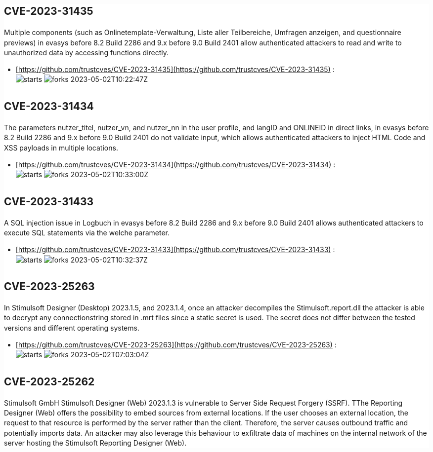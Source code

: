 ## CVE-2023-31435
 Multiple components (such as Onlinetemplate-Verwaltung, Liste aller Teilbereiche, Umfragen anzeigen, and questionnaire previews) in evasys before 8.2 Build 2286 and 9.x before 9.0 Build 2401 allow authenticated attackers to read and write to unauthorized data by accessing functions directly.

- [https://github.com/trustcves/CVE-2023-31435](https://github.com/trustcves/CVE-2023-31435) :  
![starts](https://img.shields.io/github/stars/trustcves/CVE-2023-31435.svg) 
![forks](https://img.shields.io/github/forks/trustcves/CVE-2023-31435.svg) 
2023-05-02T10:22:47Z

## CVE-2023-31434
 The parameters nutzer_titel, nutzer_vn, and nutzer_nn in the user profile, and langID and ONLINEID in direct links, in evasys before 8.2 Build 2286 and 9.x before 9.0 Build 2401 do not validate input, which allows authenticated attackers to inject HTML Code and XSS payloads in multiple locations.

- [https://github.com/trustcves/CVE-2023-31434](https://github.com/trustcves/CVE-2023-31434) :  
![starts](https://img.shields.io/github/stars/trustcves/CVE-2023-31434.svg) 
![forks](https://img.shields.io/github/forks/trustcves/CVE-2023-31434.svg) 
2023-05-02T10:33:00Z

## CVE-2023-31433
 A SQL injection issue in Logbuch in evasys before 8.2 Build 2286 and 9.x before 9.0 Build 2401 allows authenticated attackers to execute SQL statements via the welche parameter.

- [https://github.com/trustcves/CVE-2023-31433](https://github.com/trustcves/CVE-2023-31433) :  
![starts](https://img.shields.io/github/stars/trustcves/CVE-2023-31433.svg) 
![forks](https://img.shields.io/github/forks/trustcves/CVE-2023-31433.svg) 
2023-05-02T10:32:37Z

## CVE-2023-25263
 In Stimulsoft Designer (Desktop) 2023.1.5, and 2023.1.4, once an attacker decompiles the Stimulsoft.report.dll the attacker is able to decrypt any connectionstring stored in .mrt files since a static secret is used. The secret does not differ between the tested versions and different operating systems.

- [https://github.com/trustcves/CVE-2023-25263](https://github.com/trustcves/CVE-2023-25263) :  
![starts](https://img.shields.io/github/stars/trustcves/CVE-2023-25263.svg) 
![forks](https://img.shields.io/github/forks/trustcves/CVE-2023-25263.svg) 
2023-05-02T07:03:04Z

## CVE-2023-25262
 Stimulsoft GmbH Stimulsoft Designer (Web) 2023.1.3 is vulnerable to Server Side Request Forgery (SSRF). TThe Reporting Designer (Web) offers the possibility to embed sources from external locations. If the user chooses an external location, the request to that resource is performed by the server rather than the client. Therefore, the server causes outbound traffic and potentially imports data. An attacker may also leverage this behaviour to exfiltrate data of machines on the internal network of the server hosting the Stimulsoft Reporting Designer (Web).
